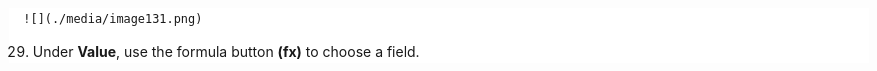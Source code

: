       ![](./media/image131.png)

29. Under **Value**, use the formula button **(fx)** to choose a field.
